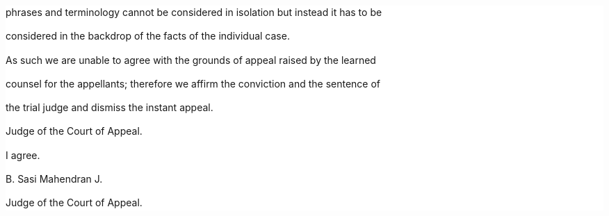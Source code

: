 phrases and terminology cannot be considered in isolation but instead it has to be

considered in the backdrop of the facts of the individual case.

As such we are unable to agree with the grounds of appeal raised by the learned

counsel for the appellants; therefore we affirm the conviction and the sentence of

the trial judge and dismiss the instant appeal.

Judge of the Court of Appeal.

I agree.

B. Sasi Mahendran J.

Judge of the Court of Appeal.